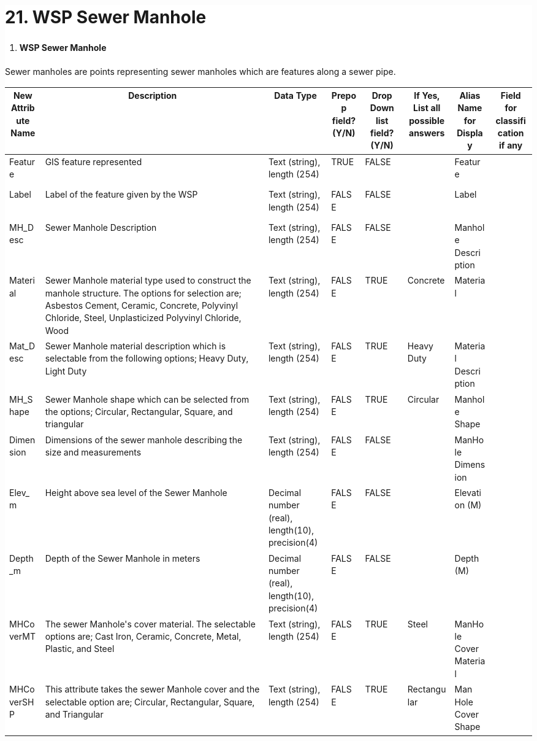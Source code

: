 # 21. WSP Sewer Manhole

1. #### WSP Sewer Manhole

Sewer manholes are points representing sewer manholes which are features along a sewer pipe.

| New Attribute Name | Description                                                                                                                                                                                               | Data Type                                       | Prepop field? (Y/N) | Drop Down list field? (Y/N) | If Yes, List all possible answers                   | Alias Name for Display | Field for classification if any |
| ------------------ | --------------------------------------------------------------------------------------------------------------------------------------------------------------------------------------------------------- | ----------------------------------------------- | ------------------- | --------------------------- | --------------------------------------------------- | ---------------------- | ------------------------------- |
| Feature            | GIS feature represented                                                                                                                                                                                   | Text (string), length (254)                     | TRUE                | FALSE                       | <p><br></p>                                         | Feature                | <p><br></p>                     |
| Label              | Label of the feature given by the WSP                                                                                                                                                                     | Text (string), length (254)                     | FALSE               | FALSE                       | <p><br></p>                                         | Label                  | <p><br></p>                     |
| MH\_Desc           | Sewer Manhole Description                                                                                                                                                                                 | Text (string), length (254)                     | FALSE               | FALSE                       | <p><br></p>                                         | Manhole Description    | <p><br></p>                     |
| Material           | Sewer Manhole material type used to construct the manhole structure. The options for selection are; Asbestos Cement, Ceramic, Concrete, Polyvinyl Chloride, Steel, Unplasticized Polyvinyl Chloride, Wood | Text (string), length (254)                     | FALSE               | TRUE                        | Concrete                                            | Material               | <p><br></p>                     |
| Mat\_Desc          | Sewer Manhole material description which is selectable from the following options; Heavy Duty, Light Duty                                                                                                 | Text (string), length (254)                     | FALSE               | TRUE                        | Heavy Duty                                          | Material Description   | <p><br></p>                     |
| MH\_Shape          | Sewer Manhole shape which can be selected from the options; Circular, Rectangular, Square, and triangular                                                                                                 | Text (string), length (254)                     | FALSE               | TRUE                        | Circular                                            | Manhole Shape          | <p><br></p>                     |
| Dimension          | Dimensions of the sewer manhole describing the size and measurements                                                                                                                                      | Text (string), length (254)                     | FALSE               | FALSE                       | <p><br></p>                                         | ManHole Dimension      | <p><br></p>                     |
| Elev\_m            | Height above sea level of the Sewer Manhole                                                                                                                                                               | Decimal number (real), length(10), precision(4) | FALSE               | FALSE                       | <p><br></p>                                         | Elevation (M)          | <p><br></p>                     |
| Depth\_m           | Depth of the Sewer Manhole in meters                                                                                                                                                                      | Decimal number (real), length(10), precision(4) | FALSE               | FALSE                       | <p><br></p>                                         | Depth (M)              | <p><br></p>                     |
| MHCoverMT          | The sewer Manhole's cover material. The selectable options are; Cast Iron, Ceramic, Concrete, Metal, Plastic, and Steel                                                                                   | Text (string), length (254)                     | FALSE               | TRUE                        | Steel                                               | ManHole Cover Material | <p><br></p>                     |
| MHCoverSHP         | This attribute takes the sewer Manhole cover and the selectable option are; Circular, Rectangular, Square, and Triangular                                                                                 | Text (string), length (254)                     | FALSE               | TRUE                        | Rectangular                                         | Man Hole Cover Shape   | <p><br></p>                     |